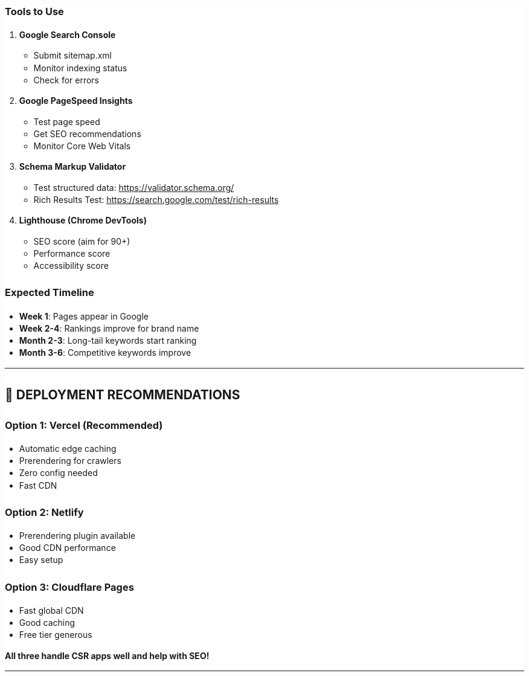 ### Tools to Use

1. **Google Search Console**
   - Submit sitemap.xml
   - Monitor indexing status
   - Check for errors

2. **Google PageSpeed Insights**
   - Test page speed
   - Get SEO recommendations
   - Monitor Core Web Vitals

3. **Schema Markup Validator**
   - Test structured data: https://validator.schema.org/
   - Rich Results Test: https://search.google.com/test/rich-results

4. **Lighthouse (Chrome DevTools)**
   - SEO score (aim for 90+)
   - Performance score
   - Accessibility score

### Expected Timeline

- **Week 1**: Pages appear in Google
- **Week 2-4**: Rankings improve for brand name
- **Month 2-3**: Long-tail keywords start ranking
- **Month 3-6**: Competitive keywords improve

---

## 🔧 DEPLOYMENT RECOMMENDATIONS

### Option 1: Vercel (Recommended)
- Automatic edge caching
- Prerendering for crawlers
- Zero config needed
- Fast CDN

### Option 2: Netlify
- Prerendering plugin available
- Good CDN performance
- Easy setup

### Option 3: Cloudflare Pages
- Fast global CDN
- Good caching
- Free tier generous

**All three handle CSR apps well and help with SEO!**

---
